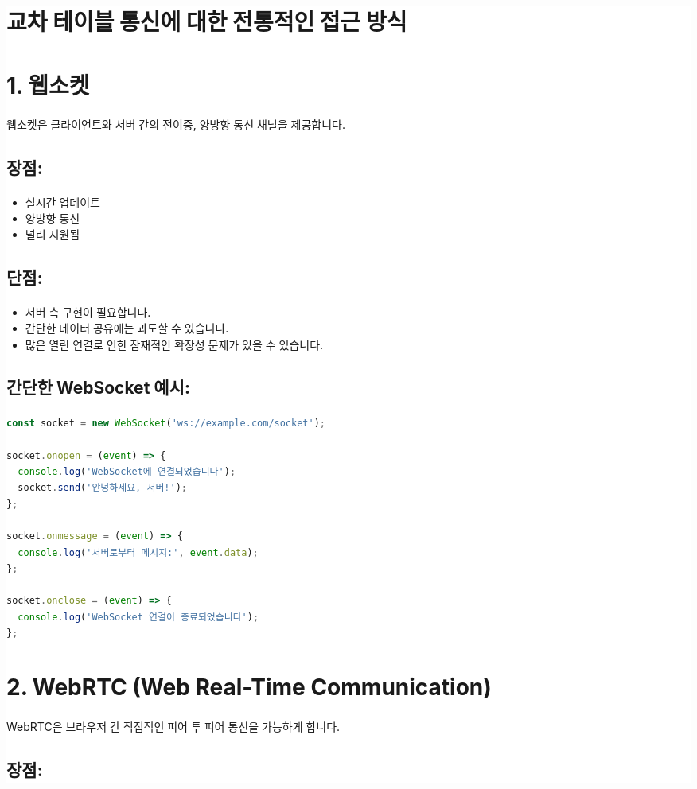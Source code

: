 # 교차 테이블 통신에 대한 전통적인 접근 방식

<div class="content-ad"></div>

# 1. 웹소켓

웹소켓은 클라이언트와 서버 간의 전이중, 양방향 통신 채널을 제공합니다.

## 장점:

- 실시간 업데이트
- 양방향 통신
- 널리 지원됨

<div class="content-ad"></div>

## 단점:

- 서버 측 구현이 필요합니다.
- 간단한 데이터 공유에는 과도할 수 있습니다.
- 많은 열린 연결로 인한 잠재적인 확장성 문제가 있을 수 있습니다.

## 간단한 WebSocket 예시:

```js
const socket = new WebSocket('ws://example.com/socket');

socket.onopen = (event) => {
  console.log('WebSocket에 연결되었습니다');
  socket.send('안녕하세요, 서버!');
};

socket.onmessage = (event) => {
  console.log('서버로부터 메시지:', event.data);
};

socket.onclose = (event) => {
  console.log('WebSocket 연결이 종료되었습니다');
};
```  

<div class="content-ad"></div>

# 2. WebRTC (Web Real-Time Communication)

WebRTC은 브라우저 간 직접적인 피어 투 피어 통신을 가능하게 합니다.

## 장점:
